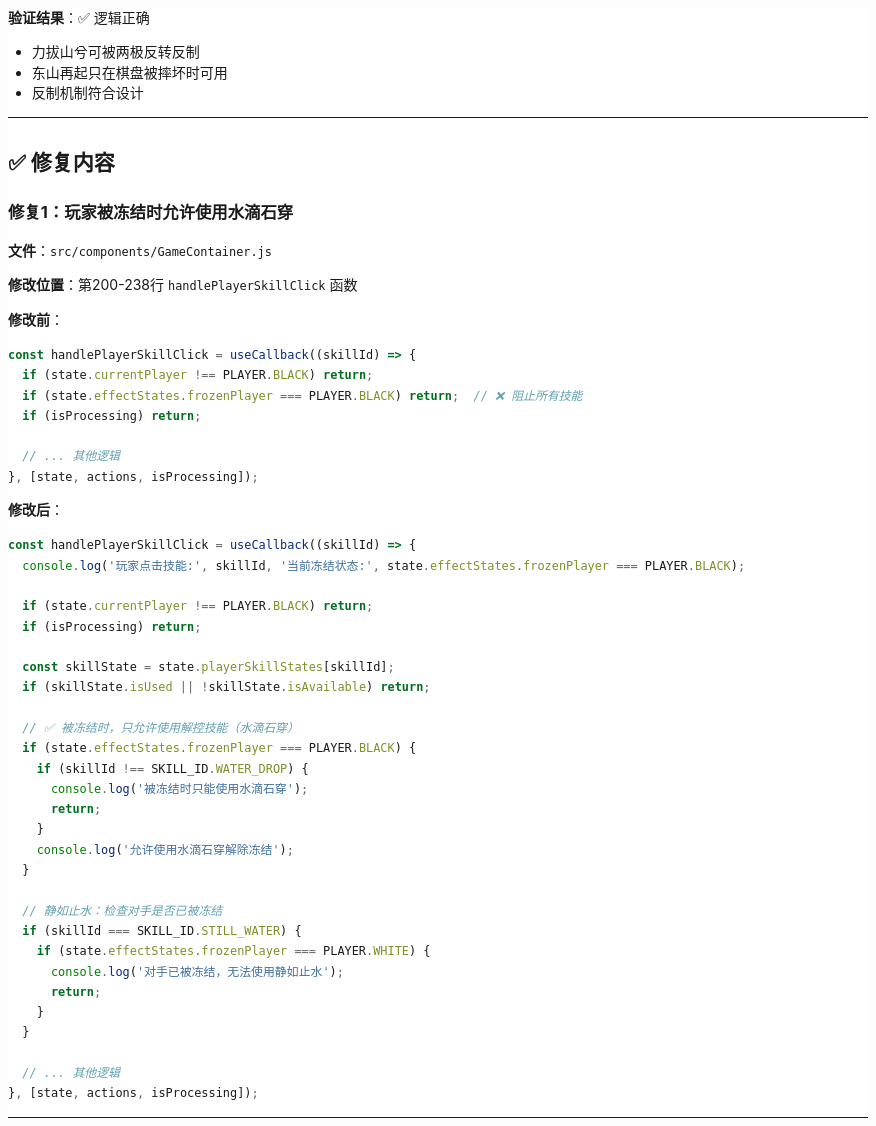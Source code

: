 **验证结果**：✅ 逻辑正确
- 力拔山兮可被两极反转反制
- 东山再起只在棋盘被摔坏时可用
- 反制机制符合设计

---

## ✅ 修复内容

### 修复1：玩家被冻结时允许使用水滴石穿

**文件**：`src/components/GameContainer.js`

**修改位置**：第200-238行 `handlePlayerSkillClick` 函数

**修改前**：
```javascript
const handlePlayerSkillClick = useCallback((skillId) => {
  if (state.currentPlayer !== PLAYER.BLACK) return;
  if (state.effectStates.frozenPlayer === PLAYER.BLACK) return;  // ❌ 阻止所有技能
  if (isProcessing) return;
  
  // ... 其他逻辑
}, [state, actions, isProcessing]);
```

**修改后**：
```javascript
const handlePlayerSkillClick = useCallback((skillId) => {
  console.log('玩家点击技能:', skillId, '当前冻结状态:', state.effectStates.frozenPlayer === PLAYER.BLACK);
  
  if (state.currentPlayer !== PLAYER.BLACK) return;
  if (isProcessing) return;

  const skillState = state.playerSkillStates[skillId];
  if (skillState.isUsed || !skillState.isAvailable) return;

  // ✅ 被冻结时，只允许使用解控技能（水滴石穿）
  if (state.effectStates.frozenPlayer === PLAYER.BLACK) {
    if (skillId !== SKILL_ID.WATER_DROP) {
      console.log('被冻结时只能使用水滴石穿');
      return;
    }
    console.log('允许使用水滴石穿解除冻结');
  }

  // 静如止水：检查对手是否已被冻结
  if (skillId === SKILL_ID.STILL_WATER) {
    if (state.effectStates.frozenPlayer === PLAYER.WHITE) {
      console.log('对手已被冻结，无法使用静如止水');
      return;
    }
  }

  // ... 其他逻辑
}, [state, actions, isProcessing]);
```

---

[SKILL_ID.FLY_SAND]: {
[SKILL_ID.CAPTURE]: {
[SKILL_ID.PICK_GOLD]: {
[SKILL_ID.MOUNTAIN_POWER]: {
[SKILL_ID.POLAR_REVERSE]: {
[SKILL_ID.RISE_AGAIN]: {